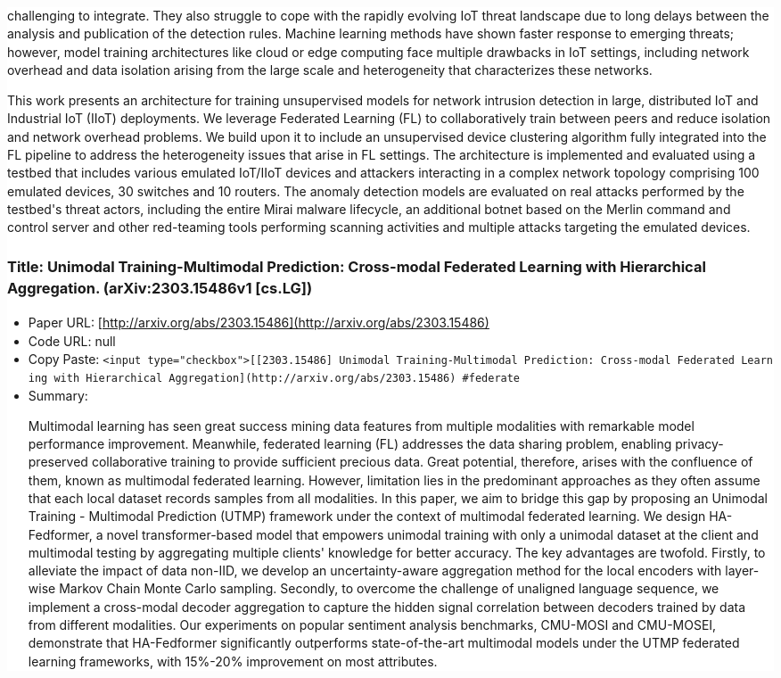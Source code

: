challenging to integrate. They also struggle to cope with the rapidly evolving
IoT threat landscape due to long delays between the analysis and publication of
the detection rules. Machine learning methods have shown faster response to
emerging threats; however, model training architectures like cloud or edge
computing face multiple drawbacks in IoT settings, including network overhead
and data isolation arising from the large scale and heterogeneity that
characterizes these networks.
</p>
<p>This work presents an architecture for training unsupervised models for
network intrusion detection in large, distributed IoT and Industrial IoT (IIoT)
deployments. We leverage Federated Learning (FL) to collaboratively train
between peers and reduce isolation and network overhead problems. We build upon
it to include an unsupervised device clustering algorithm fully integrated into
the FL pipeline to address the heterogeneity issues that arise in FL settings.
The architecture is implemented and evaluated using a testbed that includes
various emulated IoT/IIoT devices and attackers interacting in a complex
network topology comprising 100 emulated devices, 30 switches and 10 routers.
The anomaly detection models are evaluated on real attacks performed by the
testbed's threat actors, including the entire Mirai malware lifecycle, an
additional botnet based on the Merlin command and control server and other
red-teaming tools performing scanning activities and multiple attacks targeting
the emulated devices.
</p>

### Title: Unimodal Training-Multimodal Prediction: Cross-modal Federated Learning with Hierarchical Aggregation. (arXiv:2303.15486v1 [cs.LG])
* Paper URL: [http://arxiv.org/abs/2303.15486](http://arxiv.org/abs/2303.15486)
* Code URL: null
* Copy Paste: `<input type="checkbox">[[2303.15486] Unimodal Training-Multimodal Prediction: Cross-modal Federated Learning with Hierarchical Aggregation](http://arxiv.org/abs/2303.15486) #federate`
* Summary: <p>Multimodal learning has seen great success mining data features from multiple
modalities with remarkable model performance improvement. Meanwhile, federated
learning (FL) addresses the data sharing problem, enabling privacy-preserved
collaborative training to provide sufficient precious data. Great potential,
therefore, arises with the confluence of them, known as multimodal federated
learning. However, limitation lies in the predominant approaches as they often
assume that each local dataset records samples from all modalities. In this
paper, we aim to bridge this gap by proposing an Unimodal Training - Multimodal
Prediction (UTMP) framework under the context of multimodal federated learning.
We design HA-Fedformer, a novel transformer-based model that empowers unimodal
training with only a unimodal dataset at the client and multimodal testing by
aggregating multiple clients' knowledge for better accuracy. The key advantages
are twofold. Firstly, to alleviate the impact of data non-IID, we develop an
uncertainty-aware aggregation method for the local encoders with layer-wise
Markov Chain Monte Carlo sampling. Secondly, to overcome the challenge of
unaligned language sequence, we implement a cross-modal decoder aggregation to
capture the hidden signal correlation between decoders trained by data from
different modalities. Our experiments on popular sentiment analysis benchmarks,
CMU-MOSI and CMU-MOSEI, demonstrate that HA-Fedformer significantly outperforms
state-of-the-art multimodal models under the UTMP federated learning
frameworks, with 15%-20% improvement on most attributes.
</p>
